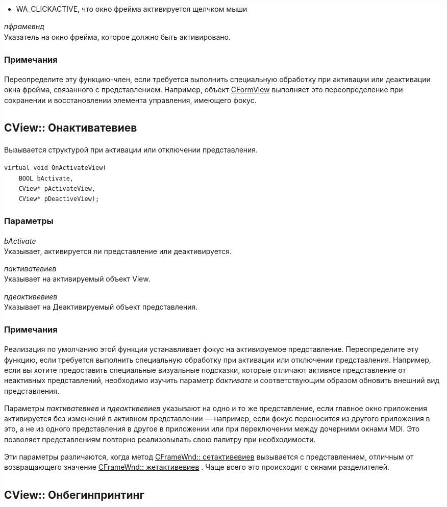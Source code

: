 - WA_CLICKACTIVE, что окно фрейма активируется щелчком мыши

*пфрамевнд*<br/>
Указатель на окно фрейма, которое должно быть активировано.

### <a name="remarks"></a>Примечания

Переопределите эту функцию-член, если требуется выполнить специальную обработку при активации или деактивации окна фрейма, связанного с представлением. Например, объект [CFormView](../../mfc/reference/cformview-class.md) выполняет это переопределение при сохранении и восстановлении элемента управления, имеющего фокус.

## <a name="cviewonactivateview"></a><a name="onactivateview"></a>CView:: Онактиватевиев

Вызывается структурой при активации или отключении представления.

```
virtual void OnActivateView(
    BOOL bActivate,
    CView* pActivateView,
    CView* pDeactiveView);
```

### <a name="parameters"></a>Параметры

*bActivate*<br/>
Указывает, активируется ли представление или деактивируется.

*пактиватевиев*<br/>
Указывает на активируемый объект View.

*пдеактивевиев*<br/>
Указывает на Деактивируемый объект представления.

### <a name="remarks"></a>Примечания

Реализация по умолчанию этой функции устанавливает фокус на активируемое представление. Переопределите эту функцию, если требуется выполнить специальную обработку при активации или отключении представления. Например, если вы хотите предоставить специальные визуальные подсказки, которые отличают активное представление от неактивных представлений, необходимо изучить параметр *бактивате* и соответствующим образом обновить внешний вид представления.

Параметры *пактиватевиев* и *пдеактивевиев* указывают на одно и то же представление, если главное окно приложения активируется без изменений в активном представлении — например, если фокус переносится из другого приложения в это, а не из одного представления в другое в приложении или при переключении между дочерними окнами MDI. Это позволяет представлениям повторно реализовывать свою палитру при необходимости.

Эти параметры различаются, когда метод [CFrameWnd:: сетактивевиев](../../mfc/reference/cframewnd-class.md#setactiveview) вызывается с представлением, отличным от возвращающего значение [CFrameWnd:: жетактивевиев](../../mfc/reference/cframewnd-class.md#getactiveview) . Чаще всего это происходит с окнами разделителей.

## <a name="cviewonbeginprinting"></a><a name="onbeginprinting"></a>CView:: Онбегинпринтинг

